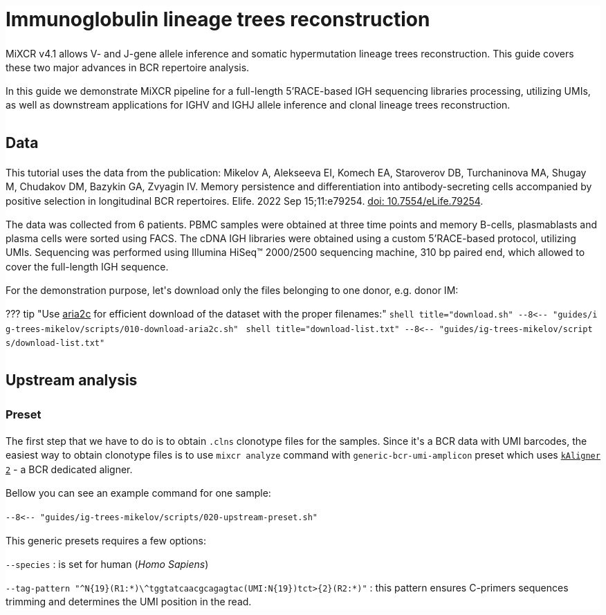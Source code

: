 # Immunoglobulin lineage trees reconstruction

MiXCR v4.1 allows V- and J-gene allele inference and somatic hypermutation lineage trees reconstruction. This guide covers these two major advances in BCR repertoire analysis.

In this guide we demonstrate MiXCR pipeline for a full-length 5’RACE-based IGH sequencing libraries processing, utilizing UMIs, as well as downstream applications for IGHV and IGHJ allele inference and clonal lineage trees reconstruction.

## Data

This tutorial uses the data from the publication: Mikelov A, Alekseeva EI, Komech EA, Staroverov DB, Turchaninova MA, Shugay M, Chudakov DM, Bazykin GA, Zvyagin IV. Memory persistence and differentiation into antibody-secreting cells accompanied by positive selection in longitudinal BCR repertoires. Elife. 2022 Sep 15;11:e79254. [doi: 10.7554/eLife.79254](https://doi.org/10.7554/eLife.79254).

The data was collected from 6 patients. PBMC samples were obtained at three time points and memory B-cells, plasmablasts and plasma cells were sorted using FACS. The cDNA IGH libraries were obtained using a custom 5’RACE-based protocol, utilizing UMIs. Sequencing was performed using Illumina HiSeq™ 2000/2500 sequencing machine, 310 bp paired end, which allowed to cover the full-length IGH sequence. 

For the demonstration purpose, let's download only the files belonging to one donor, e.g. donor IM:

??? tip "Use [aria2c](https://aria2.github.io) for efficient download of the dataset with the proper filenames:"
    ```shell title="download.sh"
    --8<-- "guides/ig-trees-mikelov/scripts/010-download-aria2c.sh"
    ```
    ```shell title="download-list.txt"
    --8<-- "guides/ig-trees-mikelov/scripts/download-list.txt"
    ```

## Upstream analysis

### Preset

The first step that we have to do is to obtain `.clns` clonotype files for the samples. Since it's a BCR data with UMI barcodes, the easiest way to obtain clonotype files is to use `mixcr analyze` command with `generic-bcr-umi-amplicon` preset which uses [`kAligner2`](../reference/mixcr-align.md#v-j-and-c-aligners-parameters) - a BCR dedicated aligner.

Bellow you can see an example command for one sample:

```shell
--8<-- "guides/ig-trees-mikelov/scripts/020-upstream-preset.sh"
```

This generic presets requires a few options:

`--species`
: is set for human (_Homo Sapiens_) 

`--tag-pattern "^N{19}(R1:*)\^tggtatcaacgcagagtac(UMI:N{19})tct>{2}(R2:*)"`
: this pattern ensures C-primers sequences trimming and determines the UMI position in the read.
